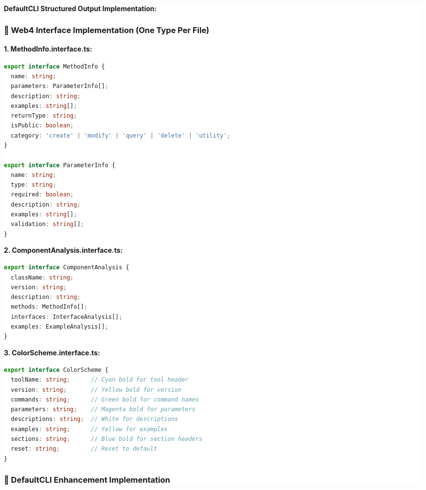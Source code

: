 **DefaultCLI Structured Output Implementation:**

### **📁 Web4 Interface Implementation (One Type Per File)**

**1. MethodInfo.interface.ts:**
```typescript
export interface MethodInfo {
  name: string;
  parameters: ParameterInfo[];
  description: string;
  examples: string[];
  returnType: string;
  isPublic: boolean;
  category: 'create' | 'modify' | 'query' | 'delete' | 'utility';
}

export interface ParameterInfo {
  name: string;
  type: string;
  required: boolean;
  description: string;
  examples: string[];
  validation: string[];
}
```

**2. ComponentAnalysis.interface.ts:**
```typescript
export interface ComponentAnalysis {
  className: string;
  version: string;
  description: string;
  methods: MethodInfo[];
  interfaces: InterfaceAnalysis[];
  examples: ExampleAnalysis[];
}
```

**3. ColorScheme.interface.ts:**
```typescript
export interface ColorScheme {
  toolName: string;      // Cyan bold for tool header
  version: string;       // Yellow bold for version
  commands: string;      // Green bold for command names
  parameters: string;    // Magenta bold for parameters
  descriptions: string;  // White for descriptions
  examples: string;      // Yellow for examples
  sections: string;      // Blue bold for section headers
  reset: string;         // Reset to default
}
```

### **🔧 DefaultCLI Enhancement Implementation**
